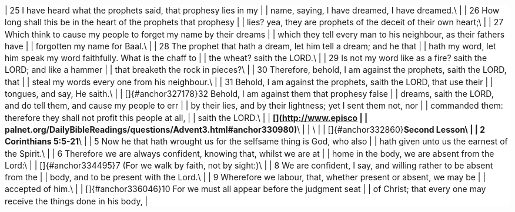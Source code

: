 | 25 I have heard what the prophets said, that prophesy lies in my      |
| name, saying, I have dreamed, I have dreamed.\                        |
| 26 How long shall this be in the heart of the prophets that prophesy  |
| lies? yea, they are prophets of the deceit of their own heart;\       |
| 27 Which think to cause my people to forget my name by their dreams   |
| which they tell every man to his neighbour, as their fathers have     |
| forgotten my name for Baal.\                                          |
| 28 The prophet that hath a dream, let him tell a dream; and he that   |
| hath my word, let him speak my word faithfully. What is the chaff to  |
| the wheat? saith the LORD.\                                           |
| 29 Is not my word like as a fire? saith the LORD; and like a hammer   |
| that breaketh the rock in pieces?\                                    |
| 30 Therefore, behold, I am against the prophets, saith the LORD, that |
| steal my words every one from his neighbour.\                         |
| 31 Behold, I am against the prophets, saith the LORD, that use their  |
| tongues, and say, He saith.\                                          |
| []{#anchor327178}32 Behold, I am against them that prophesy false     |
| dreams, saith the LORD, and do tell them, and cause my people to err  |
| by their lies, and by their lightness; yet I sent them not, nor       |
| commanded them: therefore they shall not profit this people at all,   |
| saith the LORD.\                                                      |
| **[](http://www.episco                                                |
| palnet.org/DailyBibleReadings/questions/Advent3.html#anchor330980)**\ |
| \                                                                     |
| []{#anchor332860}**Second Lesson\                                     |
| 2 Corinthians 5:5-21**\                                               |
| 5 Now he that hath wrought us for the selfsame thing is God, who also |
| hath given unto us the earnest of the Spirit.\                        |
| 6 Therefore we are always confident, knowing that, whilst we are at   |
| home in the body, we are absent from the Lord:\                       |
| []{#anchor334495}7 (For we walk by faith, not by sight:)\             |
| 8 We are confident, I say, and willing rather to be absent from the   |
| body, and to be present with the Lord.\                               |
| 9 Wherefore we labour, that, whether present or absent, we may be     |
| accepted of him.\                                                     |
| []{#anchor336046}10 For we must all appear before the judgment seat   |
| of Christ; that every one may receive the things done in his body,    |